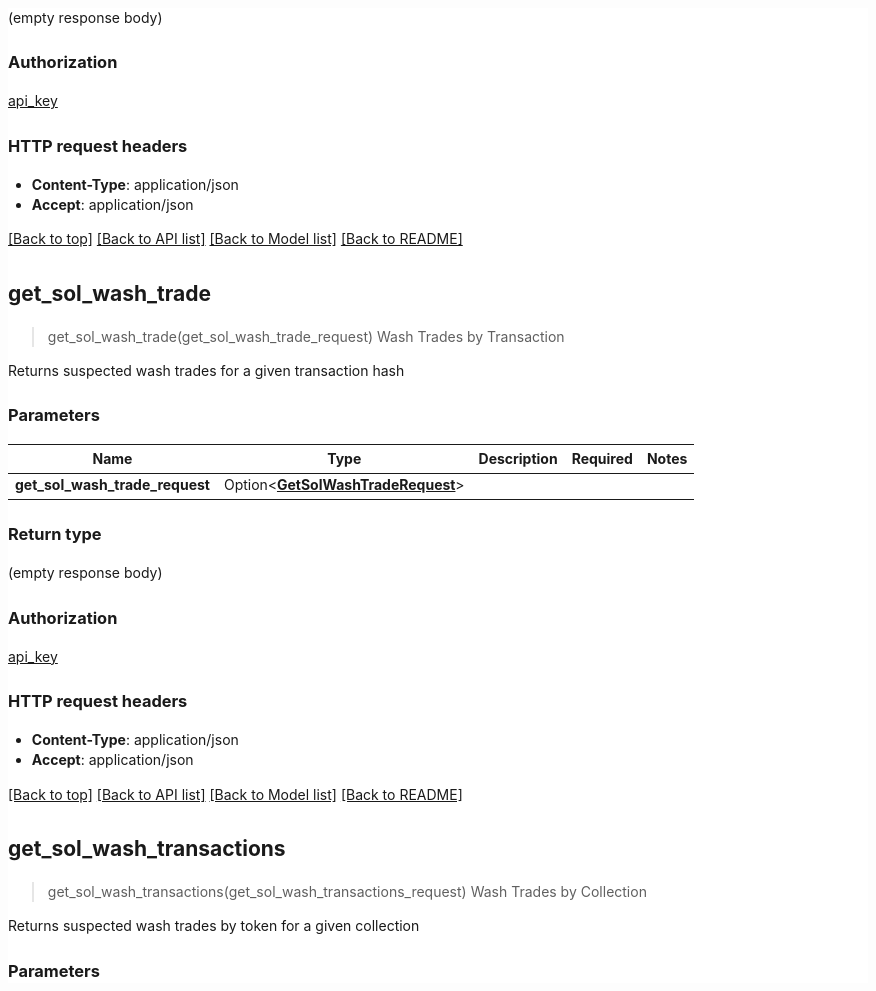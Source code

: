  (empty response body)

### Authorization

[api_key](../README.md#api_key)

### HTTP request headers

- **Content-Type**: application/json
- **Accept**: application/json

[[Back to top]](#) [[Back to API list]](../README.md#documentation-for-api-endpoints) [[Back to Model list]](../README.md#documentation-for-models) [[Back to README]](../README.md)


## get_sol_wash_trade

> get_sol_wash_trade(get_sol_wash_trade_request)
Wash Trades by Transaction

Returns suspected wash trades for a given transaction hash

### Parameters


Name | Type | Description  | Required | Notes
------------- | ------------- | ------------- | ------------- | -------------
**get_sol_wash_trade_request** | Option<[**GetSolWashTradeRequest**](GetSolWashTradeRequest.md)> |  |  |

### Return type

 (empty response body)

### Authorization

[api_key](../README.md#api_key)

### HTTP request headers

- **Content-Type**: application/json
- **Accept**: application/json

[[Back to top]](#) [[Back to API list]](../README.md#documentation-for-api-endpoints) [[Back to Model list]](../README.md#documentation-for-models) [[Back to README]](../README.md)


## get_sol_wash_transactions

> get_sol_wash_transactions(get_sol_wash_transactions_request)
Wash Trades by Collection

Returns suspected wash trades by token for a given collection

### Parameters
